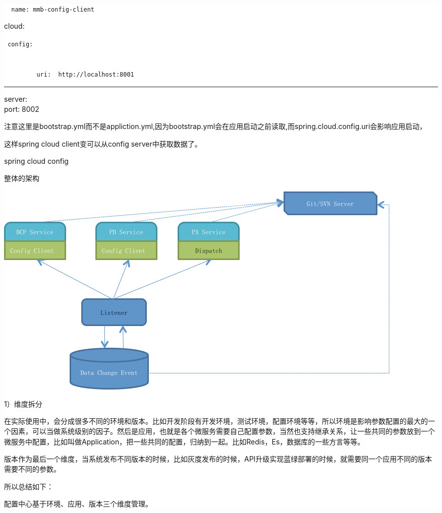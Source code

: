 ```
  name: mmb-config-client
```

cloud:

```
 config:


         uri:  http://localhost:8001
```

---

server:  
  port: 8002

注意这里是bootstrap.yml而不是appliction.yml,因为bootstrap.yml会在应用启动之前读取,而spring.cloud.config.uri会影响应用启动，

这样spring cloud client变可以从config server中获取数据了。

spring cloud config

整体的架构

![](/assets/ebaoConfigCenter.png)

1）维度拆分

在实际使用中，会分成很多不同的环境和版本。比如开发阶段有开发环境，测试环境，配置环境等等，所以环境是影响参数配置的最大的一个因素，可以当做系统级别的因子。然后是应用，也就是各个微服务需要自己配置参数，当然也支持继承关系，让一些共同的参数放到一个微服务中配置，比如叫做Application，把一些共同的配置，归纳到一起。比如Redis，Es，数据库的一些方言等等。

版本作为最后一个维度，当系统发布不同版本的时候，比如灰度发布的时候，API升级实现蓝绿部署的时候，就需要同一个应用不同的版本需要不同的参数。

所以总结如下：

配置中心基于环境、应用、版本三个维度管理。
